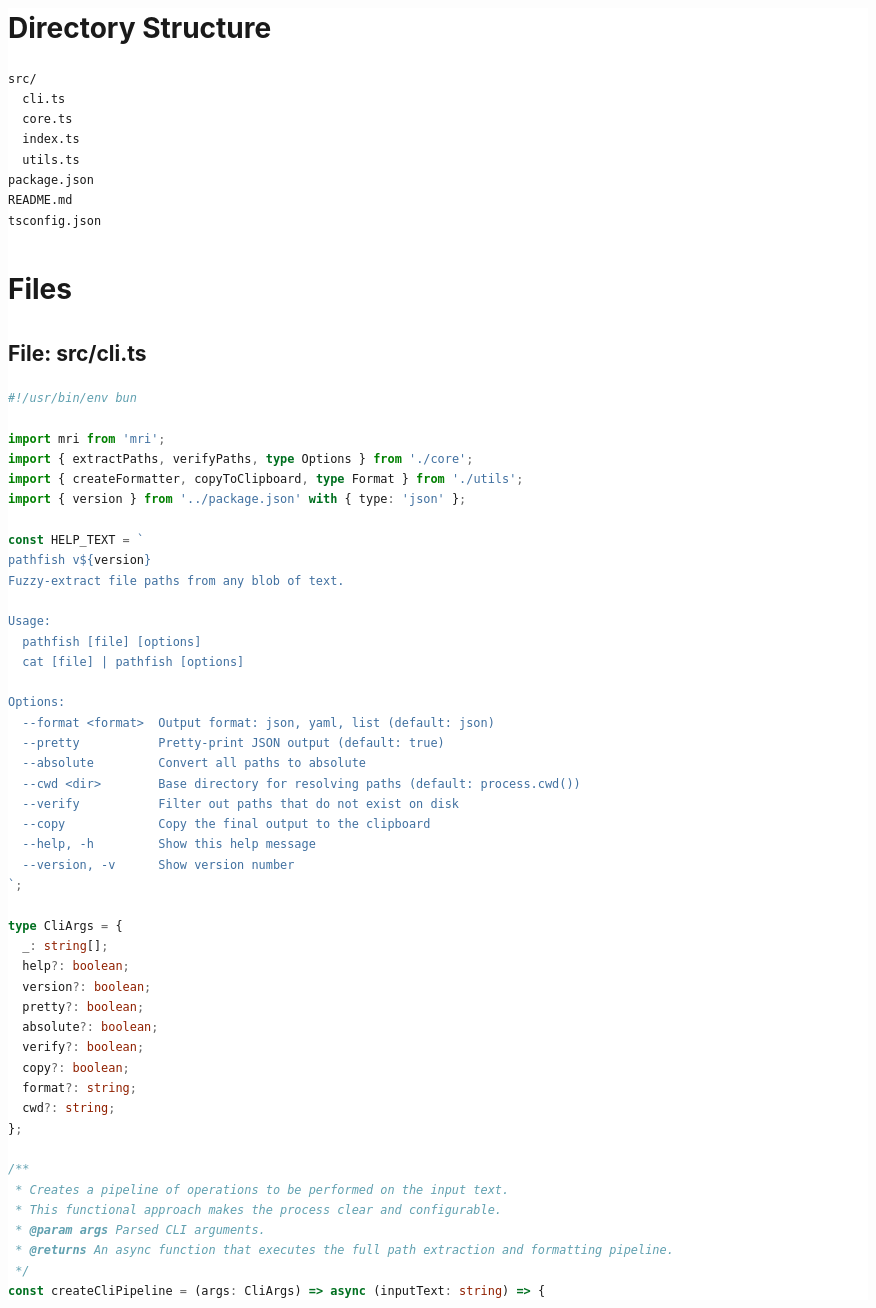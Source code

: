 # Directory Structure
```
src/
  cli.ts
  core.ts
  index.ts
  utils.ts
package.json
README.md
tsconfig.json
```

# Files

## File: src/cli.ts
````typescript
#!/usr/bin/env bun

import mri from 'mri';
import { extractPaths, verifyPaths, type Options } from './core';
import { createFormatter, copyToClipboard, type Format } from './utils';
import { version } from '../package.json' with { type: 'json' };

const HELP_TEXT = `
pathfish v${version}
Fuzzy-extract file paths from any blob of text.

Usage:
  pathfish [file] [options]
  cat [file] | pathfish [options]

Options:
  --format <format>  Output format: json, yaml, list (default: json)
  --pretty           Pretty-print JSON output (default: true)
  --absolute         Convert all paths to absolute
  --cwd <dir>        Base directory for resolving paths (default: process.cwd())
  --verify           Filter out paths that do not exist on disk
  --copy             Copy the final output to the clipboard
  --help, -h         Show this help message
  --version, -v      Show version number
`;

type CliArgs = {
  _: string[];
  help?: boolean;
  version?: boolean;
  pretty?: boolean;
  absolute?: boolean;
  verify?: boolean;
  copy?: boolean;
  format?: string;
  cwd?: string;
};

/**
 * Creates a pipeline of operations to be performed on the input text.
 * This functional approach makes the process clear and configurable.
 * @param args Parsed CLI arguments.
 * @returns An async function that executes the full path extraction and formatting pipeline.
 */
const createCliPipeline = (args: CliArgs) => async (inputText: string) => {
````